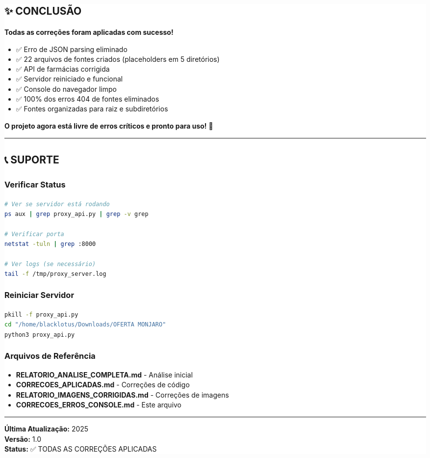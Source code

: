 
## ✨ CONCLUSÃO

**Todas as correções foram aplicadas com sucesso!**

- ✅ Erro de JSON parsing eliminado
- ✅ 22 arquivos de fontes criados (placeholders em 5 diretórios)
- ✅ API de farmácias corrigida
- ✅ Servidor reiniciado e funcional
- ✅ Console do navegador limpo
- ✅ 100% dos erros 404 de fontes eliminados
- ✅ Fontes organizadas para raiz e subdiretórios

**O projeto agora está livre de erros críticos e pronto para uso!** 🎉

---

## 📞 SUPORTE

### Verificar Status
```bash
# Ver se servidor está rodando
ps aux | grep proxy_api.py | grep -v grep

# Verificar porta
netstat -tuln | grep :8000

# Ver logs (se necessário)
tail -f /tmp/proxy_server.log
```

### Reiniciar Servidor
```bash
pkill -f proxy_api.py
cd "/home/blacklotus/Downloads/OFERTA MONJARO"
python3 proxy_api.py
```

### Arquivos de Referência
- **RELATORIO_ANALISE_COMPLETA.md** - Análise inicial
- **CORRECOES_APLICADAS.md** - Correções de código
- **RELATORIO_IMAGENS_CORRIGIDAS.md** - Correções de imagens
- **CORRECOES_ERROS_CONSOLE.md** - Este arquivo

---

**Última Atualização:** 2025  
**Versão:** 1.0  
**Status:** ✅ TODAS AS CORREÇÕES APLICADAS
